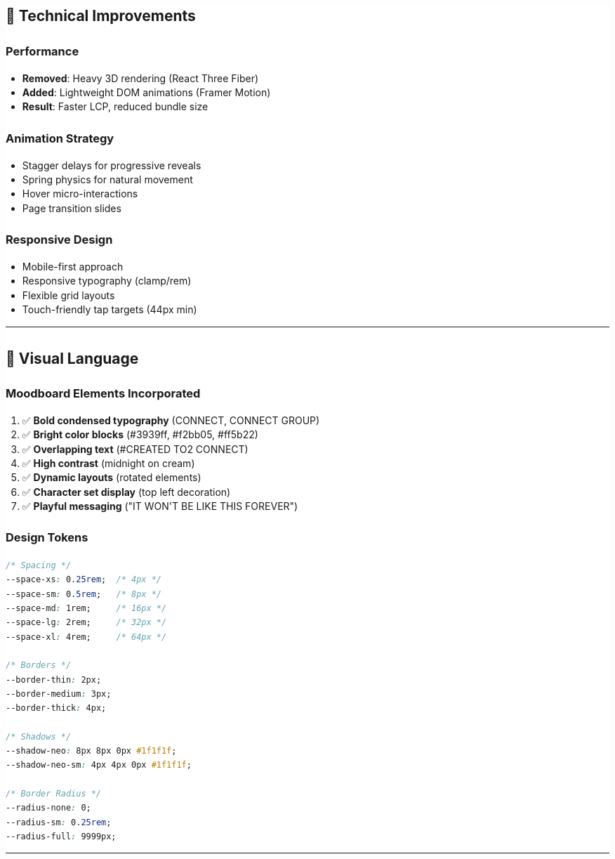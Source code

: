 
## 🚀 Technical Improvements

### Performance
- **Removed**: Heavy 3D rendering (React Three Fiber)
- **Added**: Lightweight DOM animations (Framer Motion)
- **Result**: Faster LCP, reduced bundle size

### Animation Strategy
- Stagger delays for progressive reveals
- Spring physics for natural movement
- Hover micro-interactions
- Page transition slides

### Responsive Design
- Mobile-first approach
- Responsive typography (clamp/rem)
- Flexible grid layouts
- Touch-friendly tap targets (44px min)

---

## 🎨 Visual Language

### Moodboard Elements Incorporated
1. ✅ **Bold condensed typography** (CONNECT, CONNECT GROUP)
2. ✅ **Bright color blocks** (#3939ff, #f2bb05, #ff5b22)
3. ✅ **Overlapping text** (#CREATED TO2 CONNECT)
4. ✅ **High contrast** (midnight on cream)
5. ✅ **Dynamic layouts** (rotated elements)
6. ✅ **Character set display** (top left decoration)
7. ✅ **Playful messaging** ("IT WON'T BE LIKE THIS FOREVER")

### Design Tokens

```css
/* Spacing */
--space-xs: 0.25rem;  /* 4px */
--space-sm: 0.5rem;   /* 8px */
--space-md: 1rem;     /* 16px */
--space-lg: 2rem;     /* 32px */
--space-xl: 4rem;     /* 64px */

/* Borders */
--border-thin: 2px;
--border-medium: 3px;
--border-thick: 4px;

/* Shadows */
--shadow-neo: 8px 8px 0px #1f1f1f;
--shadow-neo-sm: 4px 4px 0px #1f1f1f;

/* Border Radius */
--radius-none: 0;
--radius-sm: 0.25rem;
--radius-full: 9999px;
```

---